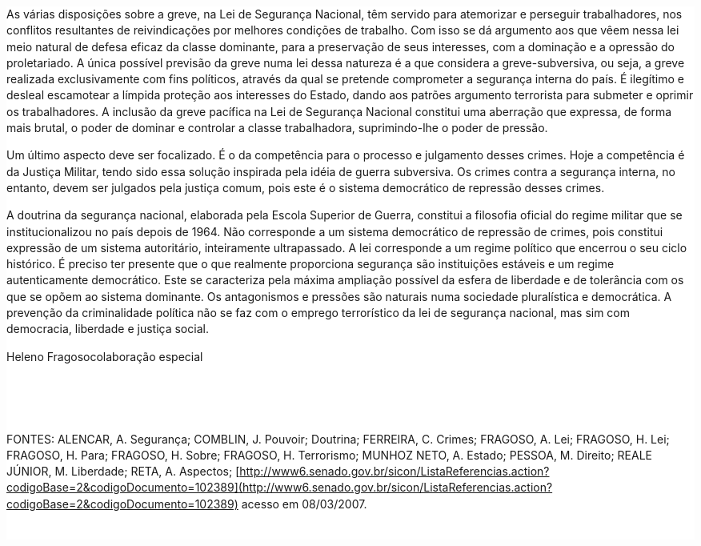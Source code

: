 As várias disposições sobre a greve, na Lei de Segurança Nacional, têm
servido para atemorizar e perseguir trabalhadores, nos conflitos
resultantes de reivindicações por melhores condições de trabalho. Com
isso se dá argumento aos que vêem nessa lei meio natural de defesa
eficaz da classe dominante, para a preservação de seus interesses, com a
dominação e a opressão do proletariado. A única possível previsão da
greve numa lei dessa natureza é a que considera a greve-subversiva, ou
seja, a greve realizada exclusivamente com fins políticos, através da
qual se pretende comprometer a segurança interna do país. É ilegítimo e
desleal escamotear a límpida proteção aos interesses do Estado, dando
aos patrões argumento terrorista para submeter e oprimir os
trabalhadores. A inclusão da greve pacífica na Lei de Segurança Nacional
constitui uma aberração que expressa, de forma mais brutal, o poder de
dominar e controlar a classe trabalhadora, suprimindo-lhe o poder de
pressão.

Um último aspecto deve ser focalizado. É o da competência para o
processo e julgamento desses crimes. Hoje a competência é da Justiça
Militar, tendo sido essa solução inspirada pela idéia de guerra
subversiva. Os crimes contra a segurança interna, no entanto, devem ser
julgados pela justiça comum, pois este é o sistema democrático de
repressão desses crimes.

A doutrina da segurança nacional, elaborada pela Escola Superior de
Guerra, constitui a filosofia oficial do regime militar que se
institucionalizou no país depois de 1964. Não corresponde a um sistema
democrático de repressão de crimes, pois constitui expressão de um
sistema autoritário, inteiramente ultrapassado. A lei corresponde a um
regime político que encerrou o seu ciclo histórico. É preciso ter
presente que o que realmente proporciona segurança são instituições
estáveis e um regime autenticamente democrático. Este se caracteriza
pela máxima ampliação possível da esfera de liberdade e de tolerância
com os que se opõem ao sistema dominante. Os antagonismos e pressões são
naturais numa sociedade pluralística e democrática. A prevenção da
criminalidade política não se faz com o emprego terrorístico da lei de
segurança nacional, mas sim com democracia, liberdade e justiça social.

Heleno Fragosocolaboração especial

 

 

FONTES: ALENCAR, A. Segurança; COMBLIN, J. Pouvoir; Doutrina; FERREIRA,
C. Crimes; FRAGOSO, A. Lei; FRAGOSO, H. Lei; FRAGOSO, H. Para; FRAGOSO,
H. Sobre; FRAGOSO, H. Terrorismo; MUNHOZ NETO, A. Estado; PESSOA, M.
Direito; REALE JÚNIOR, M. Liberdade; RETA, A. Aspectos;
[http://www6.senado.gov.br/sicon/ListaReferencias.action?codigoBase=2&codigoDocumento=102389](http://www6.senado.gov.br/sicon/ListaReferencias.action?codigoBase=2&codigoDocumento=102389)
acesso em 08/03/2007.

 
